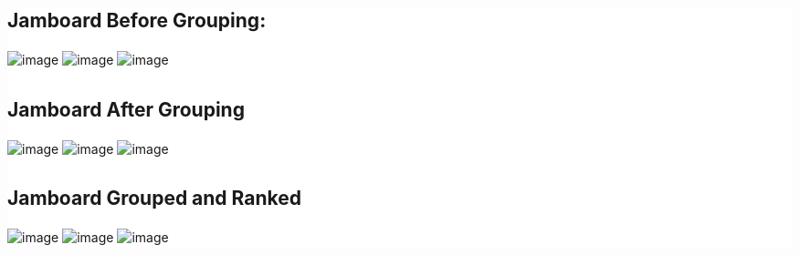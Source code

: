 ## Jamboard Before Grouping:

<img width="814" alt="image" src="https://github.com/WhoWaWay/WhoWaWay.github.io/assets/157083035/fae5aa02-1624-4332-8613-57e73630d3f6">

<img width="811" alt="image" src="https://github.com/WhoWaWay/WhoWaWay.github.io/assets/157083035/25fcf289-5be6-42fa-8449-64bfee9e01a8">

<img width="841" alt="image" src="https://github.com/WhoWaWay/WhoWaWay.github.io/assets/157083035/1f9c16b4-3248-46d0-8fb8-6011f84f67f9">

## Jamboard After Grouping

<img width="1078" alt="image" src="https://github.com/WhoWaWay/WhoWaWay.github.io/assets/157083035/ca191af3-c1d3-4c33-b7c5-9aebb36e3ef4">

<img width="803" alt="image" src="https://github.com/WhoWaWay/WhoWaWay.github.io/assets/157083035/0db33892-6352-4721-926b-e55459ff05f4">

<img width="671" alt="image" src="https://github.com/WhoWaWay/WhoWaWay.github.io/assets/157083035/1f6fe313-2e30-449d-b4ff-2e974abcc45d">

## Jamboard Grouped and Ranked

<img width="909" alt="image" src="https://github.com/WhoWaWay/WhoWaWay.github.io/assets/157083035/83a1af1e-81f1-46bc-9dd1-670d1cd0f823">

<img width="916" alt="image" src="https://github.com/WhoWaWay/WhoWaWay.github.io/assets/157083035/624c5087-2cd1-4ed1-abb5-44278e1aac35">

<img width="911" alt="image" src="https://github.com/WhoWaWay/WhoWaWay.github.io/assets/157083035/b9b916fe-0eb6-47d3-8ae9-f9733b160e9f">
